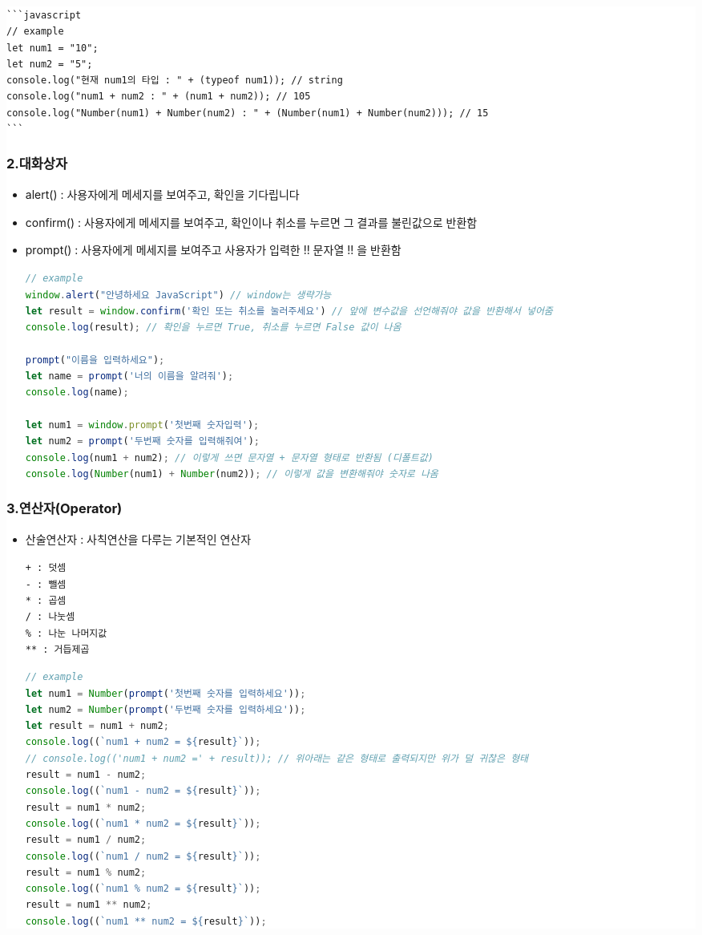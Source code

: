     ```javascript
    // example
    let num1 = "10";
    let num2 = "5";
    console.log("현재 num1의 타입 : " + (typeof num1)); // string
    console.log("num1 + num2 : " + (num1 + num2)); // 105
    console.log("Number(num1) + Number(num2) : " + (Number(num1) + Number(num2))); // 15
    ```

### 2.대화상자

- alert() : 사용자에게 메세지를 보여주고, 확인을 기다립니다
- confirm() : 사용자에게 메세지를 보여주고, 확인이나 취소를 누르면 그 결과를 불린값으로 반환함
- prompt() : 사용자에게 메세지를 보여주고 사용자가 입력한 !! 문자열 !! 을 반환함

    ```javascript
    // example
    window.alert("안녕하세요 JavaScript") // window는 생략가능
    let result = window.confirm('확인 또는 취소를 눌러주세요') // 앞에 변수값을 선언해줘야 값을 반환해서 넣어줌
    console.log(result); // 확인을 누르면 True, 취소를 누르면 False 값이 나옴
    
    prompt("이름을 입력하세요");
    let name = prompt('너의 이름을 알려줘');
    console.log(name);
    
    let num1 = window.prompt('첫번째 숫자입력');
    let num2 = prompt('두번째 숫자를 입력해줘여');
    console.log(num1 + num2); // 이렇게 쓰면 문자열 + 문자열 형태로 반환됨 (디폴트값)
    console.log(Number(num1) + Number(num2)); // 이렇게 값을 변환해줘야 숫자로 나옴 
    ```


### 3.연산자(Operator)

- 산술연산자 : 사칙연산을 다루는 기본적인 연산자

    ```
    + : 덧셈   
    - : 뺄셈    
    * : 곱셈    
    / : 나눗셈    
    % : 나눈 나머지값    
    ** : 거듭제곱    
    ```
  
    ```javascript
    // example
    let num1 = Number(prompt('첫번째 숫자를 입력하세요'));
    let num2 = Number(prompt('두번째 숫자를 입력하세요'));
    let result = num1 + num2;
    console.log((`num1 + num2 = ${result}`));
    // console.log(('num1 + num2 =' + result)); // 위아래는 같은 형태로 출력되지만 위가 덜 귀찮은 형태
    result = num1 - num2;
    console.log((`num1 - num2 = ${result}`));
    result = num1 * num2;
    console.log((`num1 * num2 = ${result}`));
    result = num1 / num2;
    console.log((`num1 / num2 = ${result}`));
    result = num1 % num2;
    console.log((`num1 % num2 = ${result}`));
    result = num1 ** num2;
    console.log((`num1 ** num2 = ${result}`));
    ```
